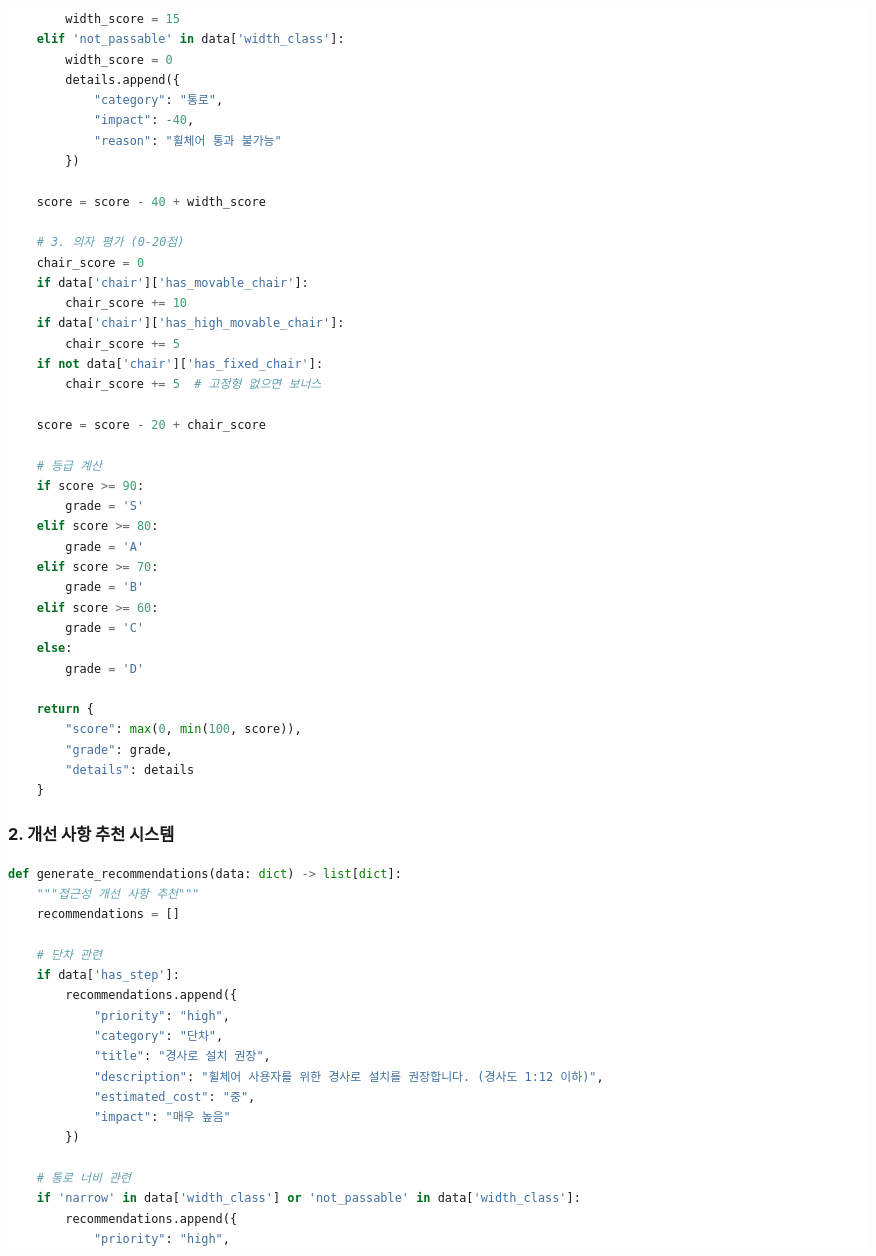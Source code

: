 ```python
        width_score = 15
    elif 'not_passable' in data['width_class']:
        width_score = 0
        details.append({
            "category": "통로",
            "impact": -40,
            "reason": "휠체어 통과 불가능"
        })
    
    score = score - 40 + width_score
    
    # 3. 의자 평가 (0-20점)
    chair_score = 0
    if data['chair']['has_movable_chair']:
        chair_score += 10
    if data['chair']['has_high_movable_chair']:
        chair_score += 5
    if not data['chair']['has_fixed_chair']:
        chair_score += 5  # 고정형 없으면 보너스
    
    score = score - 20 + chair_score
    
    # 등급 계산
    if score >= 90:
        grade = 'S'
    elif score >= 80:
        grade = 'A'
    elif score >= 70:
        grade = 'B'
    elif score >= 60:
        grade = 'C'
    else:
        grade = 'D'
    
    return {
        "score": max(0, min(100, score)),
        "grade": grade,
        "details": details
    }
```

### 2. 개선 사항 추천 시스템

```python
def generate_recommendations(data: dict) -> list[dict]:
    """접근성 개선 사항 추천"""
    recommendations = []
    
    # 단차 관련
    if data['has_step']:
        recommendations.append({
            "priority": "high",
            "category": "단차",
            "title": "경사로 설치 권장",
            "description": "휠체어 사용자를 위한 경사로 설치를 권장합니다. (경사도 1:12 이하)",
            "estimated_cost": "중",
            "impact": "매우 높음"
        })
    
    # 통로 너비 관련
    if 'narrow' in data['width_class'] or 'not_passable' in data['width_class']:
        recommendations.append({
            "priority": "high",
```